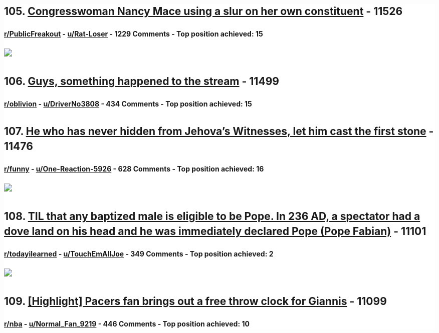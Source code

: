 ## 105. [Congresswoman Nancy Mace using a slur on her own constituent](http://reddit.com/r/PublicFreakout/comments/1k5cybp/congresswoman_nancy_mace_using_a_slur_on_her_own/) - 11526
#### [r/PublicFreakout](http://reddit.com/r/PublicFreakout) - [u/Rat-Loser](http://reddit.com/u/Rat-Loser) - 1229 Comments - Top position achieved: 15

<a href="https://v.redd.it/0ahk5079efwe1"><img src="https://external-preview.redd.it/aWwya3c2NWFlZndlMevaoXZn8NHeOmOsyRJsxDyH8VUlzxwkC4GKnLqgTzfO.png?width=140&amp;height=140&amp;crop=140:140,smart&amp;format=jpg&amp;v=enabled&amp;lthumb=true&amp;s=6703b155e7c303879957cd6ce5152bede8e1389c"></img></a>

## 106. [Guys, something happened to the stream](http://reddit.com/r/oblivion/comments/1k55dyd/guys_something_happened_to_the_stream/) - 11499
#### [r/oblivion](http://reddit.com/r/oblivion) - [u/DriverNo3808](http://reddit.com/u/DriverNo3808) - 434 Comments - Top position achieved: 15

## 107. [He who has never hidden from Jehova’s Witnesses, let him cast the first stone](http://reddit.com/r/funny/comments/1k4xogd/he_who_has_never_hidden_from_jehovas_witnesses/) - 11476
#### [r/funny](http://reddit.com/r/funny) - [u/One-Reaction-5926](http://reddit.com/u/One-Reaction-5926) - 628 Comments - Top position achieved: 16

<a href="https://v.redd.it/155fvd49cbwe1"><img src="https://external-preview.redd.it/NGhyMHN3MDljYndlMVKDlRRcGuA4Eb2p_ad9LIKU7vqJWzhsAXrk6mcN7YAR.png?width=140&amp;height=98&amp;crop=140:98,smart&amp;format=jpg&amp;v=enabled&amp;lthumb=true&amp;s=ea72302e24720992f17c1ea7ad04b83221cd2c71"></img></a>

## 108. [TIL that any baptized male is eligible to be Pope. In 236 AD, a spectator had a dove land on his head and he was immediately declared Pope (Pope Fabian)](http://reddit.com/r/todayilearned/comments/1k5nhmc/til_that_any_baptized_male_is_eligible_to_be_pope/) - 11101
#### [r/todayilearned](http://reddit.com/r/todayilearned) - [u/TouchEmAllJoe](http://reddit.com/u/TouchEmAllJoe) - 349 Comments - Top position achieved: 2

<a href="https://en.wikipedia.org/wiki/Pope_Fabian"><img src="https://external-preview.redd.it/P4mvAHlQiO6hovJhdTBSF21lmuCiWWiCFBTfbbZEPcg.png?width=140&amp;height=140&amp;crop=140:140,smart&amp;auto=webp&amp;s=007deaf8be412f8138a6c75a6e62f95621169ff4"></img></a>

## 109. [[Highlight] Pacers fan brings out a free throw clock for Giannis](http://reddit.com/r/nba/comments/1k5kxvm/highlight_pacers_fan_brings_out_a_free_throw/) - 11099
#### [r/nba](http://reddit.com/r/nba) - [u/Normal_Fan_9219](http://reddit.com/u/Normal_Fan_9219) - 446 Comments - Top position achieved: 10

